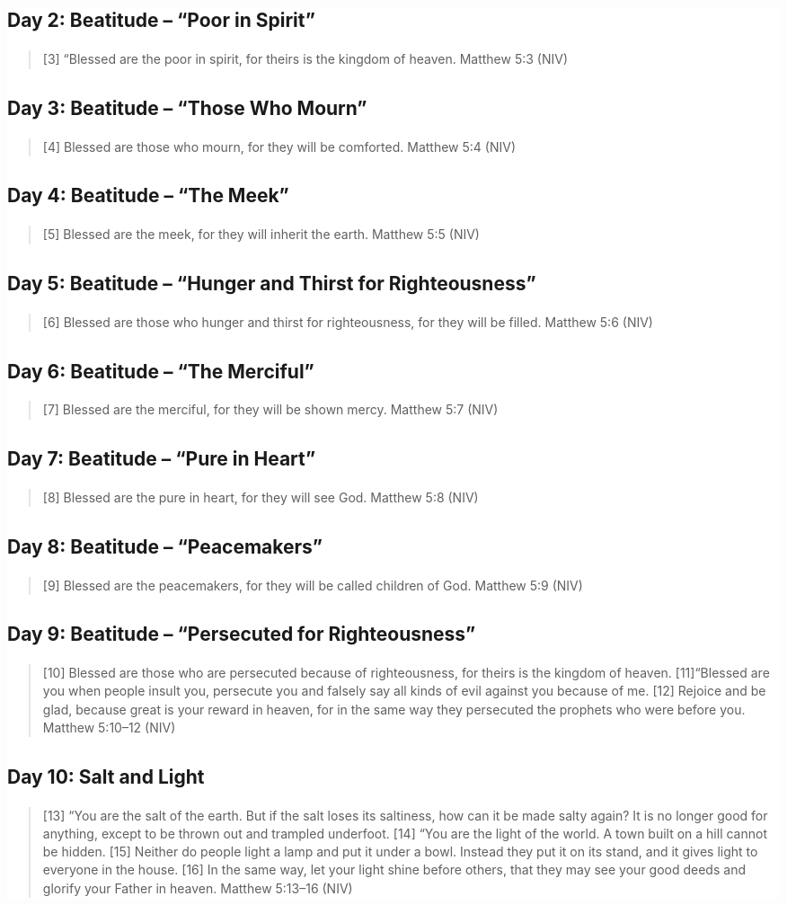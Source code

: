 ## Day 2: Beatitude – “Poor in Spirit”

>[3] “Blessed are the poor in spirit, for theirs is the kingdom of heaven.
> Matthew 5:3 (NIV)

## Day 3: Beatitude – “Those Who Mourn”

>[4] Blessed are those who mourn, for they will be comforted.
> Matthew 5:4 (NIV)

## Day 4: Beatitude – “The Meek”

>[5] Blessed are the meek, for they will inherit the earth.
> Matthew 5:5 (NIV)

## Day 5: Beatitude – “Hunger and Thirst for Righteousness”

>[6] Blessed are those who hunger and thirst for righteousness, for they will be filled.
> Matthew 5:6 (NIV)

## Day 6: Beatitude – “The Merciful”

>[7] Blessed are the merciful, for they will be shown mercy.
> Matthew 5:7 (NIV)

## Day 7: Beatitude – “Pure in Heart”

>[8] Blessed are the pure in heart, for they will see God.
> Matthew 5:8 (NIV)

## Day 8: Beatitude – “Peacemakers”

>[9] Blessed are the peacemakers, for they will be called children of God.
> Matthew 5:9 (NIV)

## Day 9: Beatitude – “Persecuted for Righteousness”

>[10] Blessed are those who are persecuted because of righteousness, for theirs is the kingdom of heaven.
>[11]“Blessed are you when people insult you, persecute you and falsely say all kinds of evil against you because of me.
>[12] Rejoice and be glad, because great is your reward in heaven, for in the same way they persecuted the prophets who were before you.
> Matthew 5:10–12 (NIV)

## Day 10: Salt and Light

>[13] “You are the salt of the earth. But if the salt loses its saltiness, how can it be made salty again? It is no longer good for anything, except to be thrown out and trampled underfoot.
>[14] “You are the light of the world. A town built on a hill cannot be hidden.
>[15] Neither do people light a lamp and put it under a bowl. Instead they put it on its stand, and it gives light to everyone in the house.
>[16] In the same way, let your light shine before others, that they may see your good deeds and glorify your Father in heaven.
> Matthew 5:13–16 (NIV)
